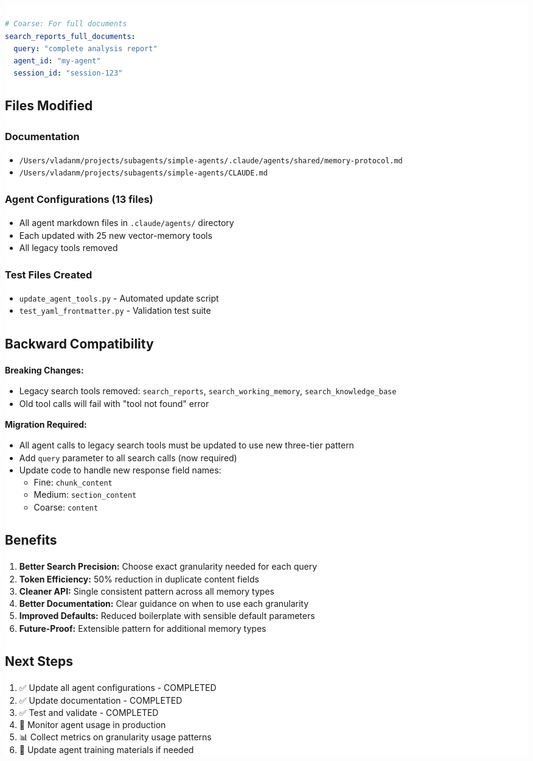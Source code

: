 ```yaml

# Coarse: For full documents
search_reports_full_documents:
  query: "complete analysis report"
  agent_id: "my-agent"
  session_id: "session-123"
```

## Files Modified

### Documentation
- `/Users/vladanm/projects/subagents/simple-agents/.claude/agents/shared/memory-protocol.md`
- `/Users/vladanm/projects/subagents/simple-agents/CLAUDE.md`

### Agent Configurations (13 files)
- All agent markdown files in `.claude/agents/` directory
- Each updated with 25 new vector-memory tools
- All legacy tools removed

### Test Files Created
- `update_agent_tools.py` - Automated update script
- `test_yaml_frontmatter.py` - Validation test suite

## Backward Compatibility

**Breaking Changes:**
- Legacy search tools removed: `search_reports`, `search_working_memory`, `search_knowledge_base`
- Old tool calls will fail with "tool not found" error

**Migration Required:**
- All agent calls to legacy search tools must be updated to use new three-tier pattern
- Add `query` parameter to all search calls (now required)
- Update code to handle new response field names:
  - Fine: `chunk_content`
  - Medium: `section_content`
  - Coarse: `content`

## Benefits

1. **Better Search Precision:** Choose exact granularity needed for each query
2. **Token Efficiency:** 50% reduction in duplicate content fields
3. **Cleaner API:** Single consistent pattern across all memory types
4. **Better Documentation:** Clear guidance on when to use each granularity
5. **Improved Defaults:** Reduced boilerplate with sensible default parameters
6. **Future-Proof:** Extensible pattern for additional memory types

## Next Steps

1. ✅ Update all agent configurations - COMPLETED
2. ✅ Update documentation - COMPLETED
3. ✅ Test and validate - COMPLETED
4. 🔄 Monitor agent usage in production
5. 📊 Collect metrics on granularity usage patterns
6. 📝 Update agent training materials if needed
